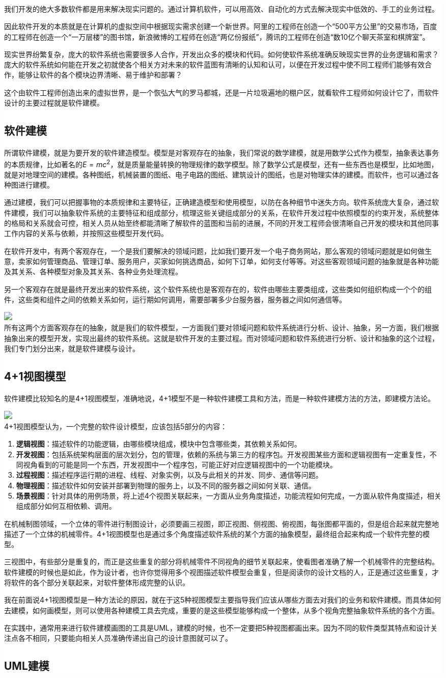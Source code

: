 我们开发的绝大多数软件都是用来解决现实问题的。通过计算机软件，可以用高效、自动化的方式去解决现实中低效的、手工的业务过程。

因此软件开发的本质就是在计算机的虚拟空间中根据现实需求创建一个新世界。阿里的工程师在创造一个“500平方公里”的交易市场，百度的工程师在创造一个“一万层楼”的图书馆，新浪微博的工程师在创造“两亿份报纸”，腾讯的工程师在创造“数10亿个聊天茶室和棋牌室”。

现实世界纷繁复杂，庞大的软件系统也需要很多人合作，开发出众多的模块和代码。如何使软件系统准确反映现实世界的业务逻辑和需求？庞大的软件系统如何能在开发之初就使各个相关方对未来的软件蓝图有清晰的认知和认可，以便在开发过程中使不同工程师们能够有效合作，能够让软件的各个模块边界清晰、易于维护和部署？

这个由软件工程师创造出来的虚拟世界，是一个恢弘大气的罗马都城，还是一片垃圾遍地的棚户区，就看软件工程师如何设计它了，而软件设计的主要过程就是软件建模。

## 软件建模

所谓软件建模，就是为要开发的软件建造模型。模型是对客观存在的抽象，我们常说的数学建模，就是用数学公式作为模型，抽象表达事务的本质规律，比如著名的$E=mc^2$，就是质量能量转换的物理规律的数学模型。除了数学公式是模型，还有一些东西也是模型，比如地图，就是对地理空间的建模。各种图纸，机械装置的图纸、电子电路的图纸、建筑设计的图纸，也是对物理实体的建模。而软件，也可以通过各种图进行建模。

通过建模，我们可以把握事物的本质规律和主要特征，正确建造模型和使用模型，以防在各种细节中迷失方向。软件系统庞大复杂，通过软件建模，我们可以抽象软件系统的主要特征和组成部分，梳理这些关键组成部分的关系，在软件开发过程中依照模型的约束开发，系统整体的格局和关系就会可控，相关人员从始至终都能清晰了解软件的蓝图和当前的进展，不同的开发工程师会很清晰自己开发的模块和其他同事工作内容的关系与依赖，并按照这些模型开发代码。

在软件开发中，有两个客观存在，一个是我们要解决的领域问题，比如我们要开发一个电子商务网站，那么客观的领域问题就是如何做生意，卖家如何管理商品、管理订单、服务用户，买家如何挑选商品，如何下订单，如何支付等等。对这些客观领域问题的抽象就是各种功能及其关系、各种模型对象及其关系、各种业务处理流程。

另一个客观存在就是最终开发出来的软件系统，这个软件系统也是客观存在的，软件由哪些主要类组成，这些类如何组织构成一个个的组件，这些类和组件之间的依赖关系如何，运行期如何调用，需要部署多少台服务器，服务器之间如何通信等。

![](https://static001.geekbang.org/resource/image/8e/ef/8ebae3acc66c260233cdb77a9cb5d6ef.jpg?wh=2088%2A461)  
所有这两个方面客观存在的抽象，就是我们的软件模型，一方面我们要对领域问题和软件系统进行分析、设计、抽象，另一方面，我们根据抽象出来的模型开发，实现出最终的软件系统。这就是软件开发的主要过程。而对领域问题和软件系统进行分析、设计和抽象的这个过程，我们专门划分出来，就是软件建模与设计。

## 4+1视图模型

软件建模比较知名的是4+1视图模型，准确地说，4+1模型不是一种软件建模工具和方法，而是一种软件建模方法的方法，即建模方法论。

![](https://static001.geekbang.org/resource/image/e4/04/e402b54965f9d2f4750ec6a0de1cee04.png?wh=654%2A380)  
4+1视图模型认为，一个完整的软件设计模型，应该包括5部分的内容：

1. **逻辑视图**：描述软件的功能逻辑，由哪些模块组成，模块中包含哪些类，其依赖关系如何。
2. **开发视图**：包括系统架构层面的层次划分，包的管理，依赖的系统与第三方的程序包。开发视图某些方面和逻辑视图有一定重复性，不同视角看到的可能是同一个东西，开发视图中一个程序包，可能正好对应逻辑视图中的一个功能模块。
3. **过程视图**：描述程序运行期的进程、线程、对象实例，以及与此相关的并发、同步、通信等问题。
4. **物理视图**：描述软件如何安装并部署到物理的服务上，以及不同的服务器之间如何关联、通信。
5. **场景视图**：针对具体的用例场景，将上述4个视图关联起来，一方面从业务角度描述，功能流程如何完成，一方面从软件角度描述，相关组成部分如何互相依赖、调用。

在机械制图领域，一个立体的零件进行制图设计，必须要画三视图，即正视图、侧视图、俯视图，每张图都平面的，但是组合起来就完整地描述了一个立体的机械零件。4+1视图模型也是通过多个角度描述软件系统的某个方面的抽象模型，最终组合起来构成一个软件完整的模型。

三视图中，有些部分是重复的，而正是这些重复的部分将机械零件不同视角的细节关联起来，使看图者准确了解一个机械零件的完整结构。软件建模的时候也是如此，作为设计者，也许你觉得用多个视图描述软件模型会重复，但是阅读你的设计文档的人，正是通过这些重复，才将软件的各个部分关联起来，对软件整体形成完整的认识。

我在前面说4+1视图模型是一种方法论的原因，就在于这5种视图模型主要指导我们应该从哪些方面去对我们的业务和软件建模。而具体如何去建模，如何画模型，则可以使用各种建模工具去完成，重要的是这些模型能够构成一个整体，从多个视角完整抽象软件系统的各个方面。

在实践中，通常用来进行软件建模画图的工具是UML，建模的时候，也不一定要把5种视图都画出来。因为不同的软件类型其特点和设计关注点各不相同，只要能向相关人员准确传递出自己的设计意图就可以了。

## UML建模
